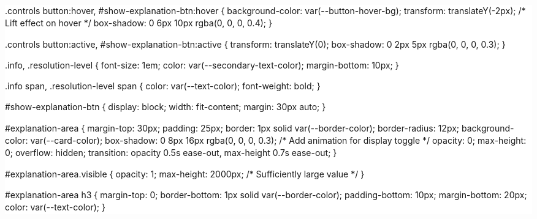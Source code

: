 .controls button:hover, #show-explanation-btn:hover {
    background-color: var(--button-hover-bg);
    transform: translateY(-2px); /* Lift effect on hover */
    box-shadow: 0 6px 10px rgba(0, 0, 0, 0.4);
}

.controls button:active, #show-explanation-btn:active {
    transform: translateY(0);
    box-shadow: 0 2px 5px rgba(0, 0, 0, 0.3);
}

.info, .resolution-level {
    font-size: 1em;
    color: var(--secondary-text-color);
    margin-bottom: 10px;
}

.info span, .resolution-level span {
     color: var(--text-color);
     font-weight: bold;
}


#show-explanation-btn {
    display: block;
    width: fit-content;
    margin: 30px auto;
}


#explanation-area {
    margin-top: 30px;
    padding: 25px;
    border: 1px solid var(--border-color);
    border-radius: 12px;
    background-color: var(--card-color);
    box-shadow: 0 8px 16px rgba(0, 0, 0, 0.3);
     /* Add animation for display toggle */
    opacity: 0;
    max-height: 0;
    overflow: hidden;
    transition: opacity 0.5s ease-out, max-height 0.7s ease-out;
}

#explanation-area.visible {
    opacity: 1;
    max-height: 2000px; /* Sufficiently large value */
}


#explanation-area h3 {
    margin-top: 0;
    border-bottom: 1px solid var(--border-color);
    padding-bottom: 10px;
    margin-bottom: 20px;
    color: var(--text-color);
}
